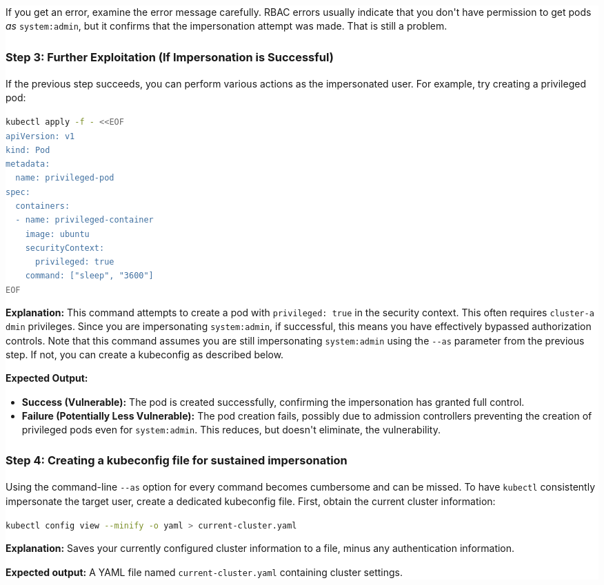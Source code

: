 If you get an error, examine the error message carefully.  RBAC errors usually indicate that you don't have permission to get pods *as* `system:admin`, but it confirms that the impersonation attempt was made.  That is still a problem.

### Step 3:  Further Exploitation (If Impersonation is Successful)

If the previous step succeeds, you can perform various actions as the impersonated user.  For example, try creating a privileged pod:

```bash
kubectl apply -f - <<EOF
apiVersion: v1
kind: Pod
metadata:
  name: privileged-pod
spec:
  containers:
  - name: privileged-container
    image: ubuntu
    securityContext:
      privileged: true
    command: ["sleep", "3600"]
EOF
```

**Explanation:**  This command attempts to create a pod with `privileged: true` in the security context.  This often requires `cluster-admin` privileges.  Since you are impersonating `system:admin`, if successful, this means you have effectively bypassed authorization controls.  Note that this command assumes you are still impersonating `system:admin` using the `--as` parameter from the previous step.  If not, you can create a kubeconfig as described below.

**Expected Output:**
*   **Success (Vulnerable):** The pod is created successfully, confirming the impersonation has granted full control.
*   **Failure (Potentially Less Vulnerable):** The pod creation fails, possibly due to admission controllers preventing the creation of privileged pods even for `system:admin`. This reduces, but doesn't eliminate, the vulnerability.

### Step 4:  Creating a kubeconfig file for sustained impersonation

Using the command-line `--as` option for every command becomes cumbersome and can be missed. To have `kubectl` consistently impersonate the target user, create a dedicated kubeconfig file.  First, obtain the current cluster information:

```bash
kubectl config view --minify -o yaml > current-cluster.yaml
```

**Explanation:** Saves your currently configured cluster information to a file, minus any authentication information.

**Expected output:** A YAML file named `current-cluster.yaml` containing cluster settings.
